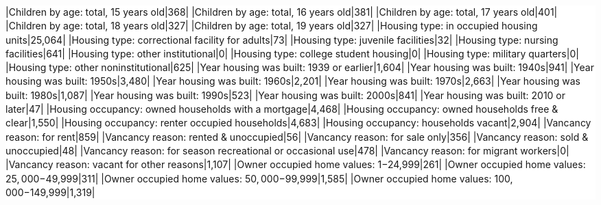 |Children by age: total, 15 years old|368|
|Children by age: total, 16 years old|381|
|Children by age: total, 17 years old|401|
|Children by age: total, 18 years old|327|
|Children by age: total, 19 years old|327|
|Housing type: in occupied housing units|25,064|
|Housing type: correctional facility for adults|73|
|Housing type: juvenile facilities|32|
|Housing type: nursing facilities|641|
|Housing type: other institutional|0|
|Housing type: college student housing|0|
|Housing type: military quarters|0|
|Housing type: other noninstitutional|625|
|Year housing was built: 1939 or earlier|1,604|
|Year housing was built: 1940s|941|
|Year housing was built: 1950s|3,480|
|Year housing was built: 1960s|2,201|
|Year housing was built: 1970s|2,663|
|Year housing was built: 1980s|1,087|
|Year housing was built: 1990s|523|
|Year housing was built: 2000s|841|
|Year housing was built: 2010 or later|47|
|Housing occupancy: owned households with a mortgage|4,468|
|Housing occupancy: owned households free & clear|1,550|
|Housing occupancy: renter occupied households|4,683|
|Housing occupancy: households vacant|2,904|
|Vancancy reason: for rent|859|
|Vancancy reason: rented & unoccupied|56|
|Vancancy reason: for sale only|356|
|Vancancy reason: sold & unoccupied|48|
|Vancancy reason: for season recreational or occasional use|478|
|Vancancy reason: for migrant workers|0|
|Vancancy reason: vacant for other reasons|1,107|
|Owner occupied home values: $1-$24,999|261|
|Owner occupied home values: $25,000-$49,999|311|
|Owner occupied home values: $50,000-$99,999|1,585|
|Owner occupied home values: $100,000-$149,999|1,319|